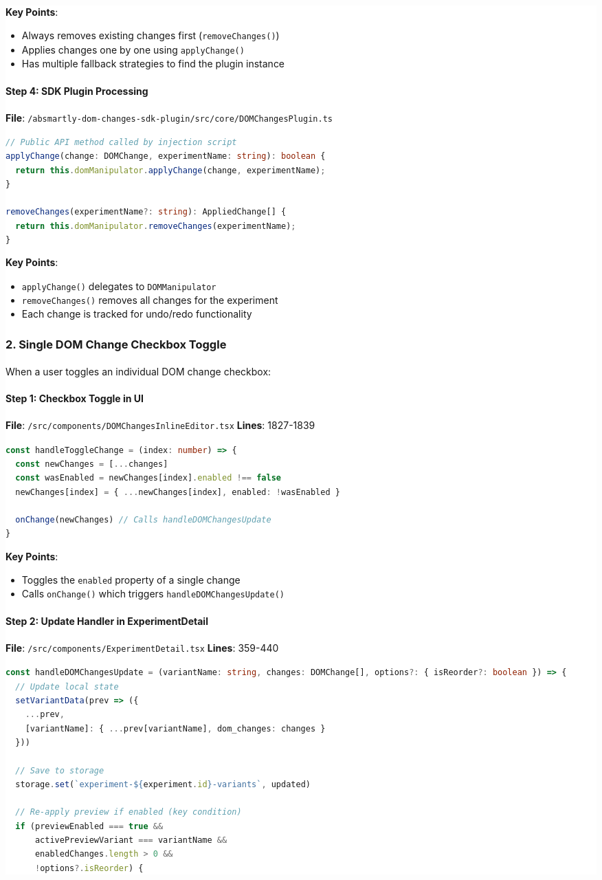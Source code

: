 **Key Points**:
- Always removes existing changes first (`removeChanges()`)
- Applies changes one by one using `applyChange()`
- Has multiple fallback strategies to find the plugin instance

#### Step 4: SDK Plugin Processing
**File**: `/absmartly-dom-changes-sdk-plugin/src/core/DOMChangesPlugin.ts`

```typescript
// Public API method called by injection script
applyChange(change: DOMChange, experimentName: string): boolean {
  return this.domManipulator.applyChange(change, experimentName);
}

removeChanges(experimentName?: string): AppliedChange[] {
  return this.domManipulator.removeChanges(experimentName);
}
```

**Key Points**:
- `applyChange()` delegates to `DOMManipulator`
- `removeChanges()` removes all changes for the experiment
- Each change is tracked for undo/redo functionality

### 2. Single DOM Change Checkbox Toggle

When a user toggles an individual DOM change checkbox:

#### Step 1: Checkbox Toggle in UI
**File**: `/src/components/DOMChangesInlineEditor.tsx`
**Lines**: 1827-1839

```typescript
const handleToggleChange = (index: number) => {
  const newChanges = [...changes]
  const wasEnabled = newChanges[index].enabled !== false
  newChanges[index] = { ...newChanges[index], enabled: !wasEnabled }
  
  onChange(newChanges) // Calls handleDOMChangesUpdate
}
```

**Key Points**:
- Toggles the `enabled` property of a single change
- Calls `onChange()` which triggers `handleDOMChangesUpdate()`

#### Step 2: Update Handler in ExperimentDetail
**File**: `/src/components/ExperimentDetail.tsx`
**Lines**: 359-440

```typescript
const handleDOMChangesUpdate = (variantName: string, changes: DOMChange[], options?: { isReorder?: boolean }) => {
  // Update local state
  setVariantData(prev => ({
    ...prev,
    [variantName]: { ...prev[variantName], dom_changes: changes }
  }))
  
  // Save to storage
  storage.set(`experiment-${experiment.id}-variants`, updated)
  
  // Re-apply preview if enabled (key condition)
  if (previewEnabled === true && 
      activePreviewVariant === variantName && 
      enabledChanges.length > 0 && 
      !options?.isReorder) {
```